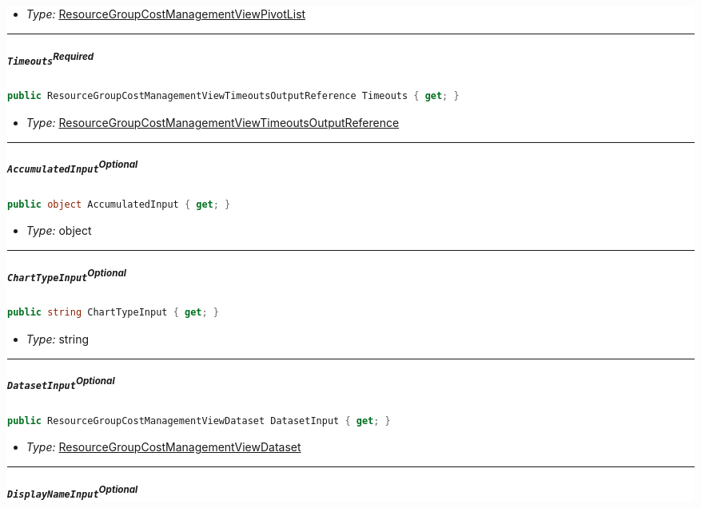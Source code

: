 - *Type:* <a href="#@cdktf/provider-azurerm.resourceGroupCostManagementView.ResourceGroupCostManagementViewPivotList">ResourceGroupCostManagementViewPivotList</a>

---

##### `Timeouts`<sup>Required</sup> <a name="Timeouts" id="@cdktf/provider-azurerm.resourceGroupCostManagementView.ResourceGroupCostManagementView.property.timeouts"></a>

```csharp
public ResourceGroupCostManagementViewTimeoutsOutputReference Timeouts { get; }
```

- *Type:* <a href="#@cdktf/provider-azurerm.resourceGroupCostManagementView.ResourceGroupCostManagementViewTimeoutsOutputReference">ResourceGroupCostManagementViewTimeoutsOutputReference</a>

---

##### `AccumulatedInput`<sup>Optional</sup> <a name="AccumulatedInput" id="@cdktf/provider-azurerm.resourceGroupCostManagementView.ResourceGroupCostManagementView.property.accumulatedInput"></a>

```csharp
public object AccumulatedInput { get; }
```

- *Type:* object

---

##### `ChartTypeInput`<sup>Optional</sup> <a name="ChartTypeInput" id="@cdktf/provider-azurerm.resourceGroupCostManagementView.ResourceGroupCostManagementView.property.chartTypeInput"></a>

```csharp
public string ChartTypeInput { get; }
```

- *Type:* string

---

##### `DatasetInput`<sup>Optional</sup> <a name="DatasetInput" id="@cdktf/provider-azurerm.resourceGroupCostManagementView.ResourceGroupCostManagementView.property.datasetInput"></a>

```csharp
public ResourceGroupCostManagementViewDataset DatasetInput { get; }
```

- *Type:* <a href="#@cdktf/provider-azurerm.resourceGroupCostManagementView.ResourceGroupCostManagementViewDataset">ResourceGroupCostManagementViewDataset</a>

---

##### `DisplayNameInput`<sup>Optional</sup> <a name="DisplayNameInput" id="@cdktf/provider-azurerm.resourceGroupCostManagementView.ResourceGroupCostManagementView.property.displayNameInput"></a>
